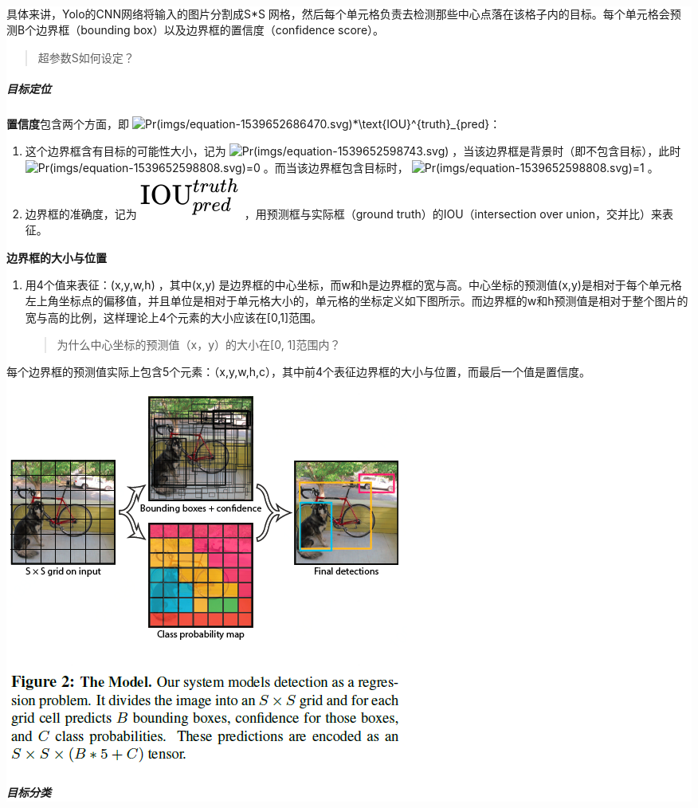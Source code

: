 具体来讲，Yolo的CNN网络将输入的图片分割成S*S 网格，然后每个单元格负责去检测那些中心点落在该格子内的目标。每个单元格会预测B个边界框（bounding box）以及边界框的置信度（confidence score）。

> 超参数S如何设定？

##### 目标定位

**置信度**包含两个方面，即 ![Pr(imgs/equation-1539652686470.svg)*\text{IOU}^{truth}_{pred}](https://www.zhihu.com/equation?tex=Pr%28object%29%2A%5Ctext%7BIOU%7D%5E%7Btruth%7D_%7Bpred%7D)：

1. 这个边界框含有目标的可能性大小，记为 ![Pr(imgs/equation-1539652598743.svg)](https://www.zhihu.com/equation?tex=Pr%28object%29) ，当该边界框是背景时（即不包含目标），此时 ![Pr(imgs/equation-1539652598808.svg)=0](https://www.zhihu.com/equation?tex=Pr%28object%29%3D0) 。而当该边界框包含目标时， ![Pr(imgs/equation-1539652598808.svg)=1](https://www.zhihu.com/equation?tex=Pr%28object%29%3D1) 。
2. 边界框的准确度，记为 ![\text{IOU}^{truth}_{pred}](imgs/equation-1539652621978.svg) ，用预测框与实际框（ground truth）的IOU（intersection over union，交并比）来表征。

**边界框的大小与位置**

1. 用4个值来表征：(x,y,w,h) ，其中(x,y) 是边界框的中心坐标，而w和h是边界框的宽与高。中心坐标的预测值(x,y)是相对于每个单元格左上角坐标点的偏移值，并且单位是相对于单元格大小的，单元格的坐标定义如下图所示。而边界框的w和h预测值是相对于整个图片的宽与高的比例，这样理论上4个元素的大小应该在[0,1]范围。

   > 为什么中心坐标的预测值（x，y）的大小在[0, 1]范围内？

每个边界框的预测值实际上包含5个元素：（x,y,w,h,c），其中前4个表征边界框的大小与位置，而最后一个值是置信度。

![1539652319979](imgs/1539652319979.png)

##### 目标分类
